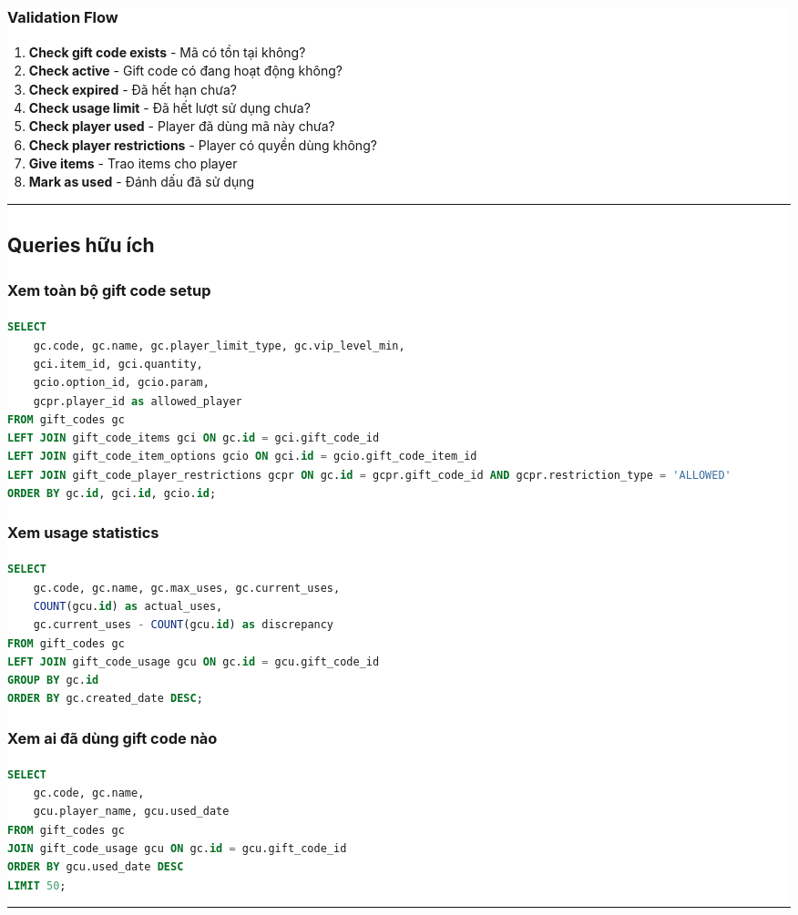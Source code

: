 ```java
```

### Validation Flow
1. **Check gift code exists** - Mã có tồn tại không?
2. **Check active** - Gift code có đang hoạt động không?
3. **Check expired** - Đã hết hạn chưa?
4. **Check usage limit** - Đã hết lượt sử dụng chưa?
5. **Check player used** - Player đã dùng mã này chưa?
6. **Check player restrictions** - Player có quyền dùng không?
7. **Give items** - Trao items cho player
8. **Mark as used** - Đánh dấu đã sử dụng

---

## Queries hữu ích

### Xem toàn bộ gift code setup
```sql
SELECT 
    gc.code, gc.name, gc.player_limit_type, gc.vip_level_min,
    gci.item_id, gci.quantity,
    gcio.option_id, gcio.param,
    gcpr.player_id as allowed_player
FROM gift_codes gc
LEFT JOIN gift_code_items gci ON gc.id = gci.gift_code_id
LEFT JOIN gift_code_item_options gcio ON gci.id = gcio.gift_code_item_id
LEFT JOIN gift_code_player_restrictions gcpr ON gc.id = gcpr.gift_code_id AND gcpr.restriction_type = 'ALLOWED'
ORDER BY gc.id, gci.id, gcio.id;
```

### Xem usage statistics
```sql
SELECT 
    gc.code, gc.name, gc.max_uses, gc.current_uses,
    COUNT(gcu.id) as actual_uses,
    gc.current_uses - COUNT(gcu.id) as discrepancy
FROM gift_codes gc
LEFT JOIN gift_code_usage gcu ON gc.id = gcu.gift_code_id
GROUP BY gc.id
ORDER BY gc.created_date DESC;
```

### Xem ai đã dùng gift code nào
```sql
SELECT 
    gc.code, gc.name,
    gcu.player_name, gcu.used_date
FROM gift_codes gc
JOIN gift_code_usage gcu ON gc.id = gcu.gift_code_id
ORDER BY gcu.used_date DESC
LIMIT 50;
```

---